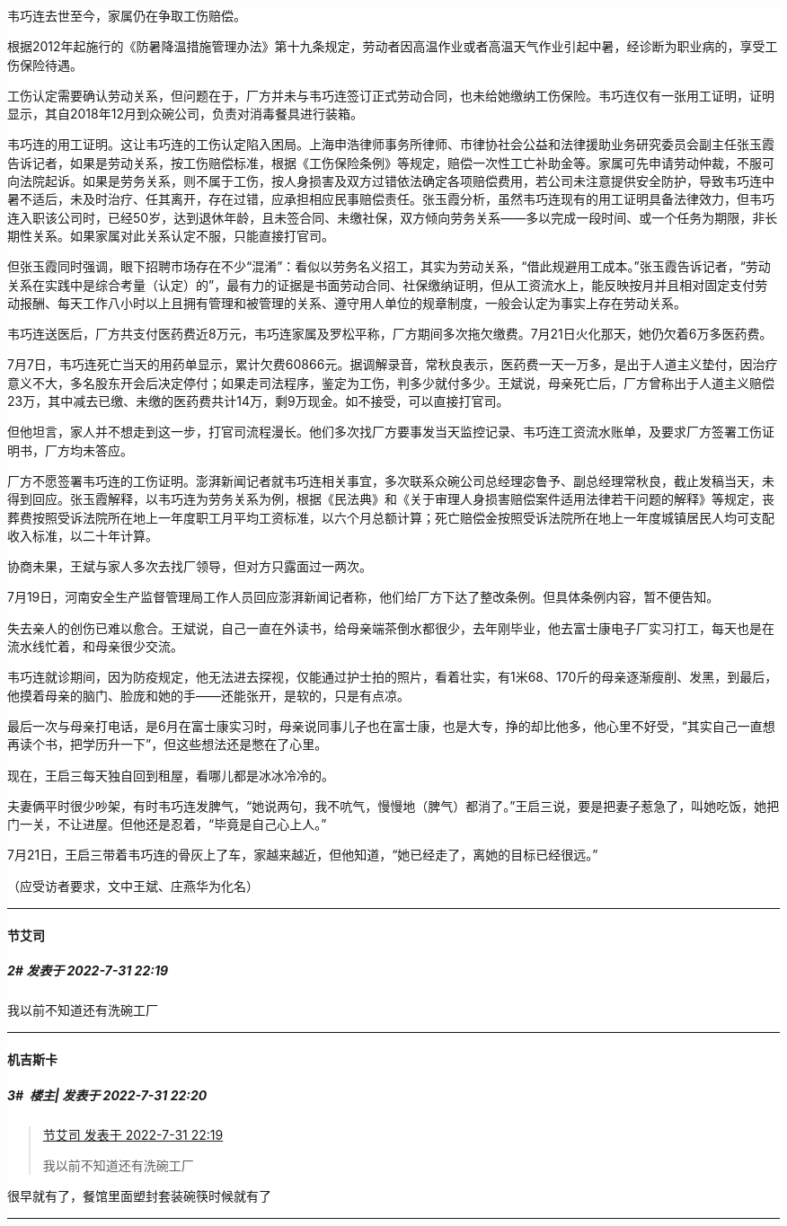 韦巧连去世至今，家属仍在争取工伤赔偿。

根据2012年起施行的《防暑降温措施管理办法》第十九条规定，劳动者因高温作业或者高温天气作业引起中暑，经诊断为职业病的，享受工伤保险待遇。

工伤认定需要确认劳动关系，但问题在于，厂方并未与韦巧连签订正式劳动合同，也未给她缴纳工伤保险。韦巧连仅有一张用工证明，证明显示，其自2018年12月到众碗公司，负责对消毒餐具进行装箱。

韦巧连的用工证明。这让韦巧连的工伤认定陷入困局。上海申浩律师事务所律师、市律协社会公益和法律援助业务研究委员会副主任张玉霞告诉记者，如果是劳动关系，按工伤赔偿标准，根据《工伤保险条例》等规定，赔偿一次性工亡补助金等。家属可先申请劳动仲裁，不服可向法院起诉。如果是劳务关系，则不属于工伤，按人身损害及双方过错依法确定各项赔偿费用，若公司未注意提供安全防护，导致韦巧连中暑不适后，未及时治疗、任其离开，存在过错，应承担相应民事赔偿责任。张玉霞分析，虽然韦巧连现有的用工证明具备法律效力，但韦巧连入职该公司时，已经50岁，达到退休年龄，且未签合同、未缴社保，双方倾向劳务关系——多以完成一段时间、或一个任务为期限，非长期性关系。如果家属对此关系认定不服，只能直接打官司。

但张玉霞同时强调，眼下招聘市场存在不少“混淆”：看似以劳务名义招工，其实为劳动关系，“借此规避用工成本。”张玉霞告诉记者，“劳动关系在实践中是综合考量（认定）的”，最有力的证据是书面劳动合同、社保缴纳证明，但从工资流水上，能反映按月并且相对固定支付劳动报酬、每天工作八小时以上且拥有管理和被管理的关系、遵守用人单位的规章制度，一般会认定为事实上存在劳动关系。

韦巧连送医后，厂方共支付医药费近8万元，韦巧连家属及罗松平称，厂方期间多次拖欠缴费。7月21日火化那天，她仍欠着6万多医药费。

7月7日，韦巧连死亡当天的用药单显示，累计欠费60866元。据调解录音，常秋良表示，医药费一天一万多，是出于人道主义垫付，因治疗意义不大，多名股东开会后决定停付；如果走司法程序，鉴定为工伤，判多少就付多少。王斌说，母亲死亡后，厂方曾称出于人道主义赔偿23万，其中减去已缴、未缴的医药费共计14万，剩9万现金。如不接受，可以直接打官司。

但他坦言，家人并不想走到这一步，打官司流程漫长。他们多次找厂方要事发当天监控记录、韦巧连工资流水账单，及要求厂方签署工伤证明书，厂方均未答应。

厂方不愿签署韦巧连的工伤证明。澎湃新闻记者就韦巧连相关事宜，多次联系众碗公司总经理宓鲁予、副总经理常秋良，截止发稿当天，未得到回应。张玉霞解释，以韦巧连为劳务关系为例，根据《民法典》和《关于审理人身损害赔偿案件适用法律若干问题的解释》等规定，丧葬费按照受诉法院所在地上一年度职工月平均工资标准，以六个月总额计算；死亡赔偿金按照受诉法院所在地上一年度城镇居民人均可支配收入标准，以二十年计算。

协商未果，王斌与家人多次去找厂领导，但对方只露面过一两次。

7月19日，河南安全生产监督管理局工作人员回应澎湃新闻记者称，他们给厂方下达了整改条例。但具体条例内容，暂不便告知。

失去亲人的创伤已难以愈合。王斌说，自己一直在外读书，给母亲端茶倒水都很少，去年刚毕业，他去富士康电子厂实习打工，每天也是在流水线忙着，和母亲很少交流。

韦巧连就诊期间，因为防疫规定，他无法进去探视，仅能通过护士拍的照片，看着壮实，有1米68、170斤的母亲逐渐瘦削、发黑，到最后，他摸着母亲的脑门、脸庞和她的手——还能张开，是软的，只是有点凉。

最后一次与母亲打电话，是6月在富士康实习时，母亲说同事儿子也在富士康，也是大专，挣的却比他多，他心里不好受，“其实自己一直想再读个书，把学历升一下”，但这些想法还是憋在了心里。

现在，王启三每天独自回到租屋，看哪儿都是冰冰冷冷的。

夫妻俩平时很少吵架，有时韦巧连发脾气，“她说两句，我不吭气，慢慢地（脾气）都消了。”王启三说，要是把妻子惹急了，叫她吃饭，她把门一关，不让进屋。但他还是忍着，“毕竟是自己心上人。”

7月21日，王启三带着韦巧连的骨灰上了车，家越来越近，但他知道，“她已经走了，离她的目标已经很远。”

（应受访者要求，文中王斌、庄燕华为化名）

*****

####  节艾司  
##### 2#       发表于 2022-7-31 22:19

我以前不知道还有洗碗工厂

*****

####  机吉斯卡  
##### 3#         楼主| 发表于 2022-7-31 22:20

<blockquote><a href="httphttps://bbs.saraba1st.com/2b/forum.php?mod=redirect&amp;goto=findpost&amp;pid=56885776&amp;ptid=2084592" target="_blank">节艾司 发表于 2022-7-31 22:19</a>

我以前不知道还有洗碗工厂</blockquote>
很早就有了，餐馆里面塑封套装碗筷时候就有了

*****
